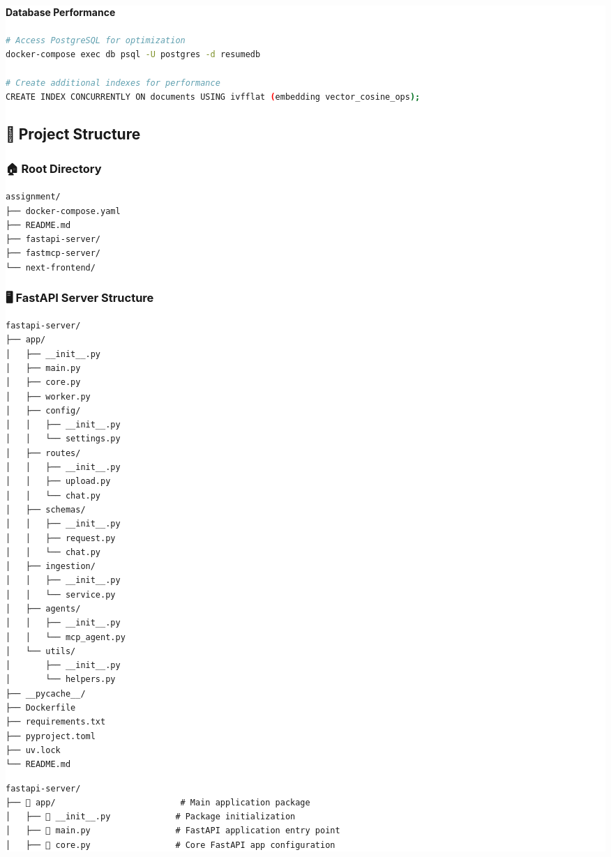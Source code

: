 

#### Database Performance
```bash
# Access PostgreSQL for optimization
docker-compose exec db psql -U postgres -d resumedb

# Create additional indexes for performance
CREATE INDEX CONCURRENTLY ON documents USING ivfflat (embedding vector_cosine_ops);
```

## 📁 Project Structure

### 🏠 Root Directory
```
assignment/
├── docker-compose.yaml
├── README.md
├── fastapi-server/
├── fastmcp-server/
└── next-frontend/
```

### 🖥️ FastAPI Server Structure
```
fastapi-server/
├── app/
│   ├── __init__.py
│   ├── main.py
│   ├── core.py
│   ├── worker.py
│   ├── config/
│   │   ├── __init__.py
│   │   └── settings.py
│   ├── routes/
│   │   ├── __init__.py
│   │   ├── upload.py
│   │   └── chat.py
│   ├── schemas/
│   │   ├── __init__.py
│   │   ├── request.py
│   │   └── chat.py
│   ├── ingestion/
│   │   ├── __init__.py
│   │   └── service.py
│   ├── agents/
│   │   ├── __init__.py
│   │   └── mcp_agent.py
│   └── utils/
│       ├── __init__.py
│       └── helpers.py
├── __pycache__/
├── Dockerfile
├── requirements.txt
├── pyproject.toml
├── uv.lock
└── README.md
```
```
fastapi-server/
├── 📁 app/                         # Main application package
│   ├── 🐍 __init__.py             # Package initialization
│   ├── 🐍 main.py                 # FastAPI application entry point
│   ├── 🐍 core.py                 # Core FastAPI app configuration
```
